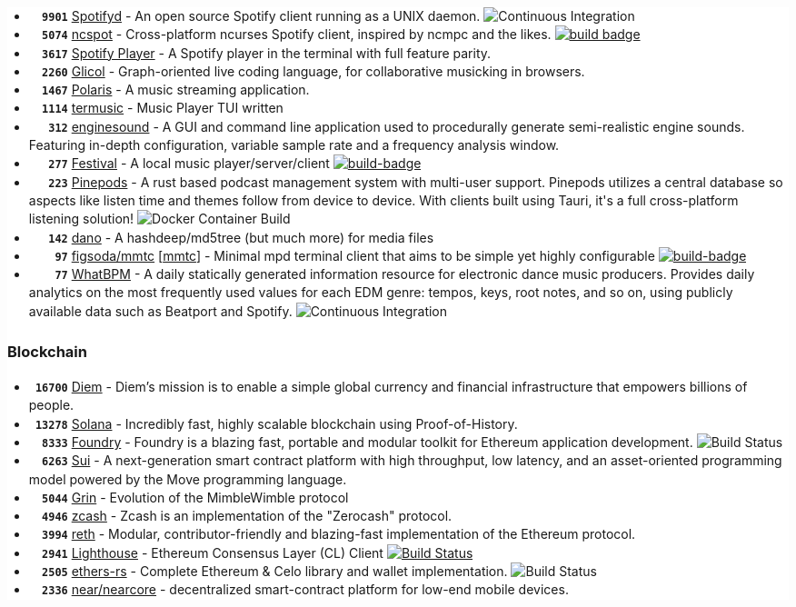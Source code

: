 * **<code>&nbsp;&nbsp;9901</code>** [Spotifyd](https://github.com/Spotifyd/spotifyd) - An open source Spotify client running as a UNIX daemon. ![Continuous Integration](https://github.com/Spotifyd/spotifyd/workflows/Continuous%20Integration/badge.svg?branch=master)
* **<code>&nbsp;&nbsp;5074</code>** [ncspot](https://github.com/hrkfdn/ncspot) - Cross-platform ncurses Spotify client, inspired by ncmpc and the likes. [![build badge](https://github.com/hrkfdn/ncspot/workflows/Build/badge.svg)](https://github.com/hrkfdn/ncspot/actions?query=workflow%3ABuild)
* **<code>&nbsp;&nbsp;3617</code>** [Spotify Player](https://github.com/aome510/spotify-player) - A Spotify player in the terminal with full feature parity.
* **<code>&nbsp;&nbsp;2260</code>** [Glicol](https://github.com/chaosprint/glicol) - Graph-oriented live coding language, for collaborative musicking in browsers.
* **<code>&nbsp;&nbsp;1467</code>** [Polaris](https://github.com/agersant/polaris) - A music streaming application.
* **<code>&nbsp;&nbsp;1114</code>** [termusic](https://github.com/tramhao/termusic) - Music Player TUI written
* **<code>&nbsp;&nbsp;&nbsp;312</code>** [enginesound](https://github.com/DasEtwas/enginesound) - A GUI and command line application used to procedurally generate semi-realistic engine sounds. Featuring in-depth configuration, variable sample rate and a frequency analysis window.
* **<code>&nbsp;&nbsp;&nbsp;277</code>** [Festival](https://github.com/hinto-janai/festival) - A local music player/server/client [![build-badge](https://github.com/hinto-janai/festival/actions/workflows/ci.yml/badge.svg)](https://github.com/hinto-janai/festival/actions/workflows/ci.yml)
* **<code>&nbsp;&nbsp;&nbsp;223</code>** [Pinepods](https://github.com/madeofpendletonwool/PinePods) - A rust based podcast management system with multi-user support. Pinepods utilizes a central database so aspects like listen time and themes follow from device to device. With clients built using Tauri, it's a full cross-platform listening solution! ![Docker Container Build](https://github.com/madeofpendletonwool/PinePods/actions/workflows/docker-publish.yml/badge.svg)
* **<code>&nbsp;&nbsp;&nbsp;142</code>** [dano](https://github.com/kimono-koans/dano) - A hashdeep/md5tree (but much more) for media files
* **<code>&nbsp;&nbsp;&nbsp;&nbsp;97</code>** [figsoda/mmtc](https://github.com/figsoda/mmtc) [[mmtc](https://crates.io/crates/mmtc)] - Minimal mpd terminal client that aims to be simple yet highly configurable [![build-badge](https://github.com/figsoda/mmtc/actions/workflows/ci.yml/badge.svg)](https://github.com/figsoda/mmtc/actions/workflows/ci.yml)
* **<code>&nbsp;&nbsp;&nbsp;&nbsp;77</code>** [WhatBPM](https://github.com/sergree/whatbpm) - A daily statically generated information resource for electronic dance music producers. Provides daily analytics on the most frequently used values for each EDM genre: tempos, keys, root notes, and so on, using publicly available data such as Beatport and Spotify. ![Continuous Integration](https://github.com/sergree/whatbpm/actions/workflows/website_build_deploy.yml/badge.svg?branch=main)

### Blockchain

* **<code>&nbsp;16700</code>** [Diem](https://github.com/diem/diem) - Diem’s mission is to enable a simple global currency and financial infrastructure that empowers billions of people.
* **<code>&nbsp;13278</code>** [Solana](https://github.com/solana-labs/solana) - Incredibly fast, highly scalable blockchain using Proof-of-History.
* **<code>&nbsp;&nbsp;8333</code>** [Foundry](https://github.com/foundry-rs/foundry) - Foundry is a blazing fast, portable and modular toolkit for Ethereum application development. ![Build Status](https://img.shields.io/github/workflow/status/foundry-rs/foundry/test?style=flat-square)
* **<code>&nbsp;&nbsp;6263</code>** [Sui](https://github.com/MystenLabs/sui) - A next-generation smart contract platform with high throughput, low latency, and an asset-oriented programming model powered by the Move programming language.
* **<code>&nbsp;&nbsp;5044</code>** [Grin](https://github.com/mimblewimble/grin/) - Evolution of the MimbleWimble protocol
* **<code>&nbsp;&nbsp;4946</code>** [zcash](https://github.com/zcash/zcash) - Zcash is an implementation of the "Zerocash" protocol.
* **<code>&nbsp;&nbsp;3994</code>** [reth](https://github.com/paradigmxyz/reth) - Modular, contributor-friendly and blazing-fast implementation of the Ethereum protocol.
* **<code>&nbsp;&nbsp;2941</code>** [Lighthouse](https://github.com/sigp/lighthouse) - Ethereum Consensus Layer (CL) Client [![Build Status](https://github.com/sigp/lighthouse/workflows/test-suite/badge.svg?branch=master)](https://github.com/sigp/lighthouse/actions)
* **<code>&nbsp;&nbsp;2505</code>** [ethers-rs](https://github.com/gakonst/ethers-rs) - Complete Ethereum & Celo library and wallet implementation. ![Build Status](https://github.com/gakonst/ethers-rs/workflows/Tests/badge.svg)
* **<code>&nbsp;&nbsp;2336</code>** [near/nearcore](https://github.com/near/nearcore) - decentralized smart-contract platform for low-end mobile devices.